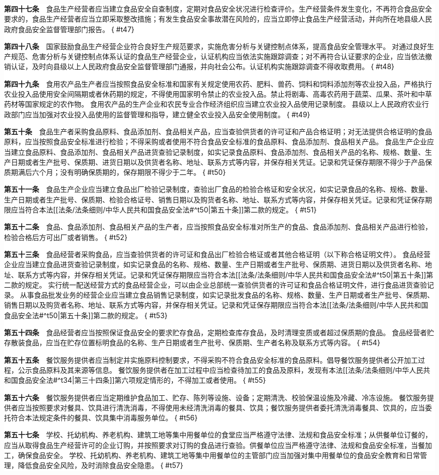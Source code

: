 
**第四十七条**　食品生产经营者应当建立食品安全自查制度，定期对食品安全状况进行检查评价。生产经营条件发生变化，不再符合食品安全要求的，食品生产经营者应当立即采取整改措施；有发生食品安全事故潜在风险的，应当立即停止食品生产经营活动，并向所在地县级人民政府食品安全监督管理部门报告。
{ #t47}


**第四十八条**　国家鼓励食品生产经营企业符合良好生产规范要求，实施危害分析与关键控制点体系，提高食品安全管理水平。
对通过良好生产规范、危害分析与关键控制点体系认证的食品生产经营企业，认证机构应当依法实施跟踪调查；对不再符合认证要求的企业，应当依法撤销认证，及时向县级以上人民政府食品安全监督管理部门通报，并向社会公布。认证机构实施跟踪调查不得收取费用。
{ #t48}


**第四十九条**　食用农产品生产者应当按照食品安全标准和国家有关规定使用农药、肥料、兽药、饲料和饲料添加剂等农业投入品，严格执行农业投入品使用安全间隔期或者休药期的规定，不得使用国家明令禁止的农业投入品。禁止将剧毒、高毒农药用于蔬菜、瓜果、茶叶和中草药材等国家规定的农作物。
食用农产品的生产企业和农民专业合作经济组织应当建立农业投入品使用记录制度。
县级以上人民政府农业行政部门应当加强对农业投入品使用的监督管理和指导，建立健全农业投入品安全使用制度。
{ #t49}


**第五十条**　食品生产者采购食品原料、食品添加剂、食品相关产品，应当查验供货者的许可证和产品合格证明；对无法提供合格证明的食品原料，应当按照食品安全标准进行检验；不得采购或者使用不符合食品安全标准的食品原料、食品添加剂、食品相关产品。
食品生产企业应当建立食品原料、食品添加剂、食品相关产品进货查验记录制度，如实记录食品原料、食品添加剂、食品相关产品的名称、规格、数量、生产日期或者生产批号、保质期、进货日期以及供货者名称、地址、联系方式等内容，并保存相关凭证。记录和凭证保存期限不得少于产品保质期满后六个月；没有明确保质期的，保存期限不得少于二年。
{ #t50}


**第五十一条**　食品生产企业应当建立食品出厂检验记录制度，查验出厂食品的检验合格证和安全状况，如实记录食品的名称、规格、数量、生产日期或者生产批号、保质期、检验合格证号、销售日期以及购货者名称、地址、联系方式等内容，并保存相关凭证。记录和凭证保存期限应当符合本法[[法条/法条细则/中华人民共和国食品安全法#^t50\|第五十条]]第二款的规定。
{ #t51}


**第五十二条**　食品、食品添加剂、食品相关产品的生产者，应当按照食品安全标准对所生产的食品、食品添加剂、食品相关产品进行检验，检验合格后方可出厂或者销售。
{ #t52}


**第五十三条**　食品经营者采购食品，应当查验供货者的许可证和食品出厂检验合格证或者其他合格证明（以下称合格证明文件）。
食品经营企业应当建立食品进货查验记录制度，如实记录食品的名称、规格、数量、生产日期或者生产批号、保质期、进货日期以及供货者名称、地址、联系方式等内容，并保存相关凭证。记录和凭证保存期限应当符合本法[[法条/法条细则/中华人民共和国食品安全法#^t50\|第五十条]]第二款的规定。
实行统一配送经营方式的食品经营企业，可以由企业总部统一查验供货者的许可证和食品合格证明文件，进行食品进货查验记录。
从事食品批发业务的经营企业应当建立食品销售记录制度，如实记录批发食品的名称、规格、数量、生产日期或者生产批号、保质期、销售日期以及购货者名称、地址、联系方式等内容，并保存相关凭证。记录和凭证保存期限应当符合本法[[法条/法条细则/中华人民共和国食品安全法#^t50\|第五十条]]第二款的规定。
{ #t53}


**第五十四条**　食品经营者应当按照保证食品安全的要求贮存食品，定期检查库存食品，及时清理变质或者超过保质期的食品。
食品经营者贮存散装食品，应当在贮存位置标明食品的名称、生产日期或者生产批号、保质期、生产者名称及联系方式等内容。
{ #t54}


**第五十五条**　餐饮服务提供者应当制定并实施原料控制要求，不得采购不符合食品安全标准的食品原料。倡导餐饮服务提供者公开加工过程，公示食品原料及其来源等信息。
餐饮服务提供者在加工过程中应当检查待加工的食品及原料，发现有本法[[法条/法条细则/中华人民共和国食品安全法#^t34\|第三十四条]]第六项规定情形的，不得加工或者使用。
{ #t55}


**第五十六条**　餐饮服务提供者应当定期维护食品加工、贮存、陈列等设施、设备；定期清洗、校验保温设施及冷藏、冷冻设施。
餐饮服务提供者应当按照要求对餐具、饮具进行清洗消毒，不得使用未经清洗消毒的餐具、饮具；餐饮服务提供者委托清洗消毒餐具、饮具的，应当委托符合本法规定条件的餐具、饮具集中消毒服务单位。
{ #t56}


**第五十七条**　学校、托幼机构、养老机构、建筑工地等集中用餐单位的食堂应当严格遵守法律、法规和食品安全标准；从供餐单位订餐的，应当从取得食品生产经营许可的企业订购，并按照要求对订购的食品进行查验。供餐单位应当严格遵守法律、法规和食品安全标准，当餐加工，确保食品安全。
学校、托幼机构、养老机构、建筑工地等集中用餐单位的主管部门应当加强对集中用餐单位的食品安全教育和日常管理，降低食品安全风险，及时消除食品安全隐患。
{ #t57}
